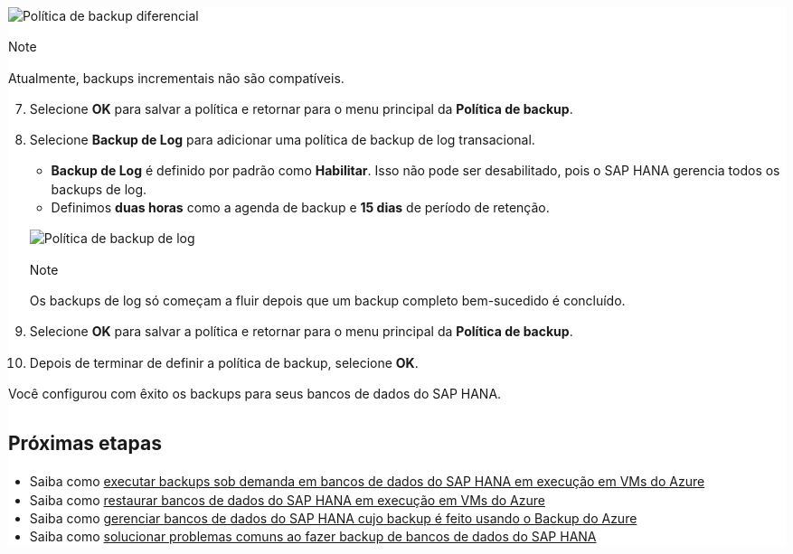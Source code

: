    ![Política de backup diferencial](./media/tutorial-backup-sap-hana-db/differential-backup-policy.png)

   >[!NOTE]
   >Atualmente, backups incrementais não são compatíveis.
   >

7. Selecione **OK** para salvar a política e retornar para o menu principal da **Política de backup**.
8. Selecione **Backup de Log** para adicionar uma política de backup de log transacional.
   * **Backup de Log** é definido por padrão como **Habilitar**. Isso não pode ser desabilitado, pois o SAP HANA gerencia todos os backups de log.
   * Definimos **duas horas** como a agenda de backup e **15 dias** de período de retenção.

    ![Política de backup de log](./media/tutorial-backup-sap-hana-db/log-backup-policy.png)

   >[!NOTE]
   > Os backups de log só começam a fluir depois que um backup completo bem-sucedido é concluído.
   >

9. Selecione **OK** para salvar a política e retornar para o menu principal da **Política de backup**.
10. Depois de terminar de definir a política de backup, selecione **OK**.

Você configurou com êxito os backups para seus bancos de dados do SAP HANA.

## <a name="next-steps"></a>Próximas etapas

* Saiba como [executar backups sob demanda em bancos de dados do SAP HANA em execução em VMs do Azure](backup-azure-sap-hana-database.md#run-an-on-demand-backup)
* Saiba como [restaurar bancos de dados do SAP HANA em execução em VMs do Azure](sap-hana-db-restore.md)
* Saiba como [gerenciar bancos de dados do SAP HANA cujo backup é feito usando o Backup do Azure](sap-hana-db-manage.md)
* Saiba como [solucionar problemas comuns ao fazer backup de bancos de dados do SAP HANA](backup-azure-sap-hana-database-troubleshoot.md)
